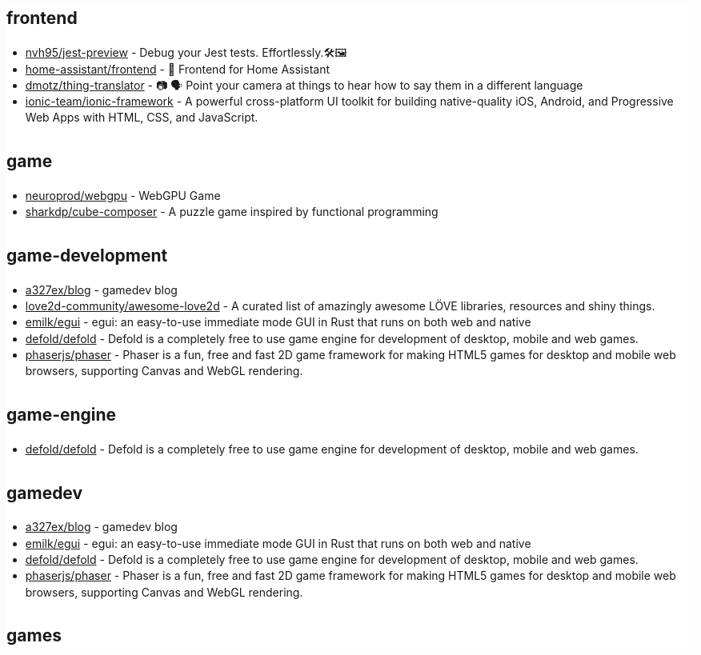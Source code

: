 ## frontend 

- [nvh95/jest-preview](https://github.com/nvh95/jest-preview) - Debug your Jest tests. Effortlessly.🛠🖼
- [home-assistant/frontend](https://github.com/home-assistant/frontend) - :lollipop: Frontend for Home Assistant
- [dmotz/thing-translator](https://github.com/dmotz/thing-translator) - 📷 🗣  Point your camera at things to hear how to say them in a different language
- [ionic-team/ionic-framework](https://github.com/ionic-team/ionic-framework) - A powerful cross-platform UI toolkit for building native-quality iOS, Android, and Progressive Web Apps with HTML, CSS, and JavaScript.

## game 

- [neuroprod/webgpu](https://github.com/neuroprod/webgpu) - WebGPU Game
- [sharkdp/cube-composer](https://github.com/sharkdp/cube-composer) - A puzzle game inspired by functional programming

## game-development 

- [a327ex/blog](https://github.com/a327ex/blog) - gamedev blog
- [love2d-community/awesome-love2d](https://github.com/love2d-community/awesome-love2d) - A curated list of amazingly awesome LÖVE libraries, resources and shiny things.
- [emilk/egui](https://github.com/emilk/egui) - egui: an easy-to-use immediate mode GUI in Rust that runs on both web and native
- [defold/defold](https://github.com/defold/defold) - Defold is a completely free to use game engine for development of desktop, mobile and web games.
- [phaserjs/phaser](https://github.com/phaserjs/phaser) - Phaser is a fun, free and fast 2D game framework for making HTML5 games for desktop and mobile web browsers, supporting Canvas and WebGL rendering.

## game-engine 

- [defold/defold](https://github.com/defold/defold) - Defold is a completely free to use game engine for development of desktop, mobile and web games.

## gamedev 

- [a327ex/blog](https://github.com/a327ex/blog) - gamedev blog
- [emilk/egui](https://github.com/emilk/egui) - egui: an easy-to-use immediate mode GUI in Rust that runs on both web and native
- [defold/defold](https://github.com/defold/defold) - Defold is a completely free to use game engine for development of desktop, mobile and web games.
- [phaserjs/phaser](https://github.com/phaserjs/phaser) - Phaser is a fun, free and fast 2D game framework for making HTML5 games for desktop and mobile web browsers, supporting Canvas and WebGL rendering.

## games 
